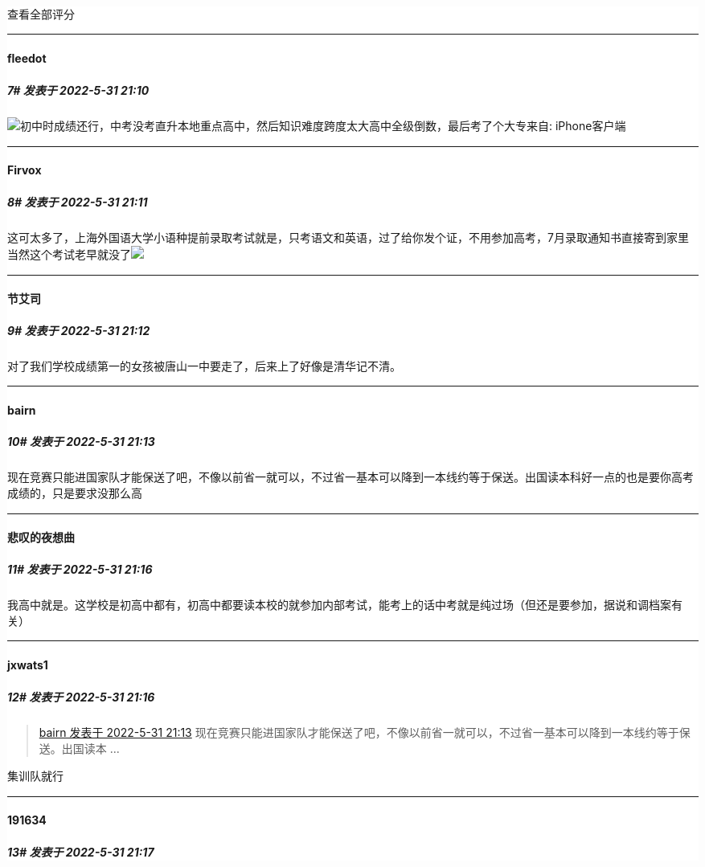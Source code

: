 查看全部评分

*****

####  fleedot  
##### 7#       发表于 2022-5-31 21:10

<img src="https://static.saraba1st.com/image/smiley/face2017/037.png" referrerpolicy="no-referrer">初中时成绩还行，中考没考直升本地重点高中，然后知识难度跨度太大高中全级倒数，最后考了个大专来自: iPhone客户端

*****

####  Firvox  
##### 8#       发表于 2022-5-31 21:11

这可太多了，上海外国语大学小语种提前录取考试就是，只考语文和英语，过了给你发个证，不用参加高考，7月录取通知书直接寄到家里
当然这个考试老早就没了<img src="https://static.saraba1st.com/image/smiley/face2017/037.png" referrerpolicy="no-referrer">

*****

####  节艾司  
##### 9#       发表于 2022-5-31 21:12

对了我们学校成绩第一的女孩被唐山一中要走了，后来上了好像是清华记不清。

*****

####  bairn  
##### 10#       发表于 2022-5-31 21:13

现在竞赛只能进国家队才能保送了吧，不像以前省一就可以，不过省一基本可以降到一本线约等于保送。出国读本科好一点的也是要你高考成绩的，只是要求没那么高

*****

####  悲叹的夜想曲  
##### 11#       发表于 2022-5-31 21:16

我高中就是。这学校是初高中都有，初高中都要读本校的就参加内部考试，能考上的话中考就是纯过场（但还是要参加，据说和调档案有关）

*****

####  jxwats1  
##### 12#       发表于 2022-5-31 21:16

<blockquote><a href="httphttps://bbs.saraba1st.com/2b/forum.php?mod=redirect&amp;goto=findpost&amp;pid=56072665&amp;ptid=2072529" target="_blank">bairn 发表于 2022-5-31 21:13</a>
现在竞赛只能进国家队才能保送了吧，不像以前省一就可以，不过省一基本可以降到一本线约等于保送。出国读本 ...</blockquote>
集训队就行

*****

####  191634  
##### 13#       发表于 2022-5-31 21:17
